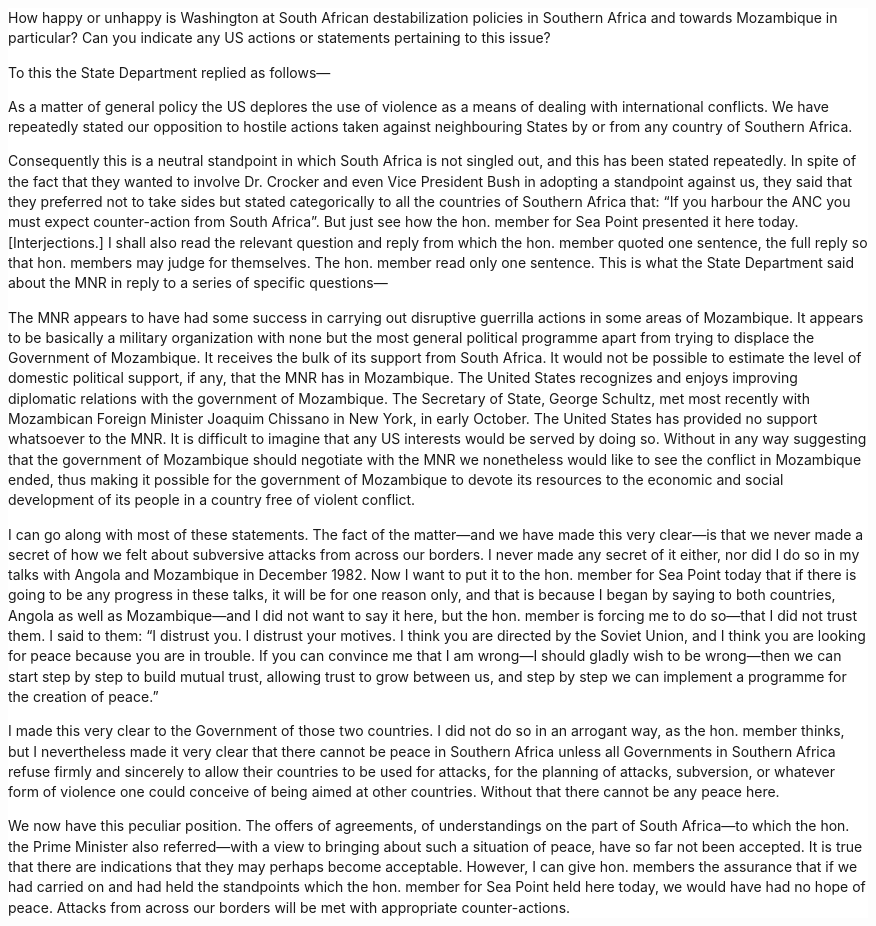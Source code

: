 <block name="quote">How happy or unhappy is Washington at South African destabilization policies in Southern Africa and towards Mozambique in particular? Can you indicate any US actions or statements pertaining to this issue?</block>

<p>To this the State Department replied as follows&#x2014;</p>

<block name="quote">As a matter of general policy the US deplores the use of violence as a means of dealing with international conflicts. We have repeatedly stated our opposition to hostile actions taken against neighbouring States by or from any country of Southern Africa.</block>

<p>Consequently this is a neutral standpoint in which South Africa is not singled out, and this has been stated repeatedly. In spite of the fact that they wanted to involve Dr. Crocker and even Vice President Bush in adopting a standpoint against us, they said that they preferred not to take sides but stated categorically to all the countries of Southern Africa that: &#x201C;If you harbour the ANC you must expect counter-action from South Africa&#x201D;. But just see how the hon. member for Sea Point presented it here today. [Interjections.] I shall also read the relevant question and reply from which the hon. member quoted one sentence, the full reply so that hon. members may judge for themselves. The hon. member read only one sentence. This is what the State Department said about the MNR in reply to a series of specific questions&#x2014;</p>

<block name="quote">The MNR appears to have had some success in carrying out disruptive guerrilla actions in some areas of Mozambique. It appears to be basically a military organization with none but the most general political programme apart from trying to displace the Government of Mozambique. It receives the bulk of its support from South Africa. It would not be possible to estimate the level of domestic political support, if any, that the MNR has in Mozambique. The United States recognizes and enjoys improving diplomatic relations with the government of Mozambique. The Secretary of State, George Schultz, met most recently with Mozambican Foreign Minister Joaquim Chissano in New York, in early October. The United States has provided no support whatsoever to the MNR. It is difficult to imagine that any US interests would be served by doing so. Without in any way suggesting that the government of Mozambique should negotiate with the MNR we nonetheless would like to see the conflict in Mozambique ended, thus making it possible for the government of Mozambique to devote its resources to the economic and social development of its people in a country free of violent conflict.</block>

<p>I can go along with most of these statements. The fact of the matter&#x2014;and we have made this very clear&#x2014;is that we never made a secret of how we felt about subversive attacks from across our borders. I never made any secret of it either, nor did I do so in my talks with Angola and Mozambique in December 1982. Now I want to put it to the hon. member for Sea Point today that if there is going to be any progress in these talks, it will be for one reason only, and that is because I began by saying to both countries, Angola as well as Mozambique&#x2014;and I did not want to say it here, but the hon. member is forcing me to do so&#x2014;that I did not trust them. I said to them: &#x201C;I distrust you. I distrust your motives. I think you are directed by the Soviet Union, and I think you are looking for peace because you are in trouble. If you can convince me that I am wrong&#x2014;I should gladly wish to be wrong&#x2014;then we can start step by step to build mutual trust, allowing trust to grow between us, and step by step we can implement a programme for the creation of peace.&#x201D;</p>

<p>I made this very clear to the Government of those two countries. I did not do so in an arrogant way, as the hon. member thinks, but I nevertheless made it very clear that there cannot be peace in Southern Africa <span class="col_301-302" refersTo="page_0179"/>unless all Governments in Southern Africa refuse firmly and sincerely to allow their countries to be used for attacks, for the planning of attacks, subversion, or whatever form of violence one could conceive of being aimed at other countries. Without that there cannot be any peace here.</p>

<p>We now have this peculiar position. The offers of agreements, of understandings on the part of South Africa&#x2014;to which the hon. the Prime Minister also referred&#x2014;with a view to bringing about such a situation of peace, have so far not been accepted. It is true that there are indications that they may perhaps become acceptable. However, I can give hon. members the assurance that if we had carried on and had held the standpoints which the hon. member for Sea Point held here today, we would have had no hope of peace. Attacks from across our borders will be met with appropriate counter-actions.</p>
